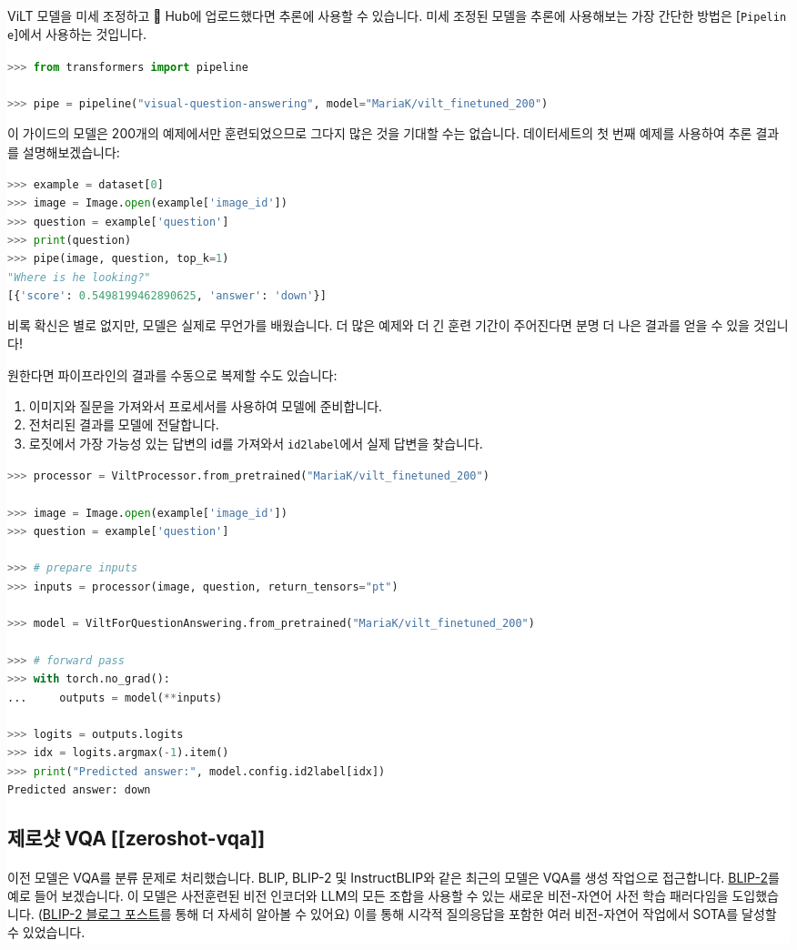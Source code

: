 ViLT 모델을 미세 조정하고 🤗 Hub에 업로드했다면 추론에 사용할 수 있습니다. 미세 조정된 모델을 추론에 사용해보는 가장 간단한 방법은 [`Pipeline`]에서 사용하는 것입니다.

```py
>>> from transformers import pipeline

>>> pipe = pipeline("visual-question-answering", model="MariaK/vilt_finetuned_200")
```

이 가이드의 모델은 200개의 예제에서만 훈련되었으므로 그다지 많은 것을 기대할 수는 없습니다. 데이터세트의 첫 번째 예제를 사용하여 추론 결과를 설명해보겠습니다:

```py
>>> example = dataset[0]
>>> image = Image.open(example['image_id'])
>>> question = example['question']
>>> print(question)
>>> pipe(image, question, top_k=1)
"Where is he looking?"
[{'score': 0.5498199462890625, 'answer': 'down'}]
```

비록 확신은 별로 없지만, 모델은 실제로 무언가를 배웠습니다. 더 많은 예제와 더 긴 훈련 기간이 주어진다면 분명 더 나은 결과를 얻을 수 있을 것입니다!

원한다면 파이프라인의 결과를 수동으로 복제할 수도 있습니다:
1. 이미지와 질문을 가져와서 프로세서를 사용하여 모델에 준비합니다.
2. 전처리된 결과를 모델에 전달합니다.
3. 로짓에서 가장 가능성 있는 답변의 id를 가져와서 `id2label`에서 실제 답변을 찾습니다.

```py
>>> processor = ViltProcessor.from_pretrained("MariaK/vilt_finetuned_200")

>>> image = Image.open(example['image_id'])
>>> question = example['question']

>>> # prepare inputs
>>> inputs = processor(image, question, return_tensors="pt")

>>> model = ViltForQuestionAnswering.from_pretrained("MariaK/vilt_finetuned_200")

>>> # forward pass
>>> with torch.no_grad():
...     outputs = model(**inputs)

>>> logits = outputs.logits
>>> idx = logits.argmax(-1).item()
>>> print("Predicted answer:", model.config.id2label[idx])
Predicted answer: down
```

## 제로샷 VQA [[zeroshot-vqa]]

이전 모델은 VQA를 분류 문제로 처리했습니다. BLIP, BLIP-2 및 InstructBLIP와 같은 최근의 모델은 VQA를 생성 작업으로 접근합니다. [BLIP-2](../../en/model_doc/blip-2)를 예로 들어 보겠습니다. 이 모델은 사전훈련된 비전 인코더와 LLM의 모든 조합을 사용할 수 있는 새로운 비전-자연어 사전 학습 패러다임을 도입했습니다. ([BLIP-2 블로그 포스트](https://huggingface.co/blog/blip-2)를 통해 더 자세히 알아볼 수 있어요)
이를 통해 시각적 질의응답을 포함한 여러 비전-자연어 작업에서 SOTA를 달성할 수 있었습니다.
